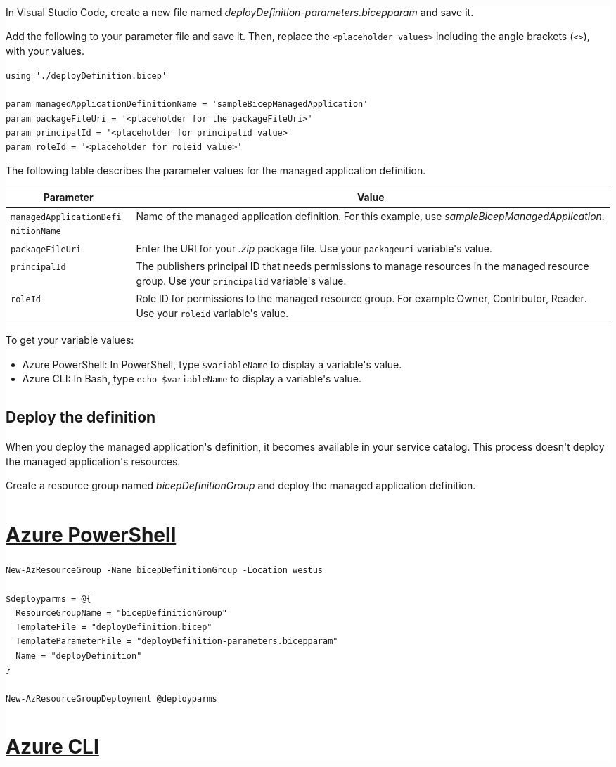 In Visual Studio Code, create a new file named _deployDefinition-parameters.bicepparam_ and save it.

Add the following to your parameter file and save it. Then, replace the `<placeholder values>` including the angle brackets (`<>`), with your values.

```bicep
using './deployDefinition.bicep'

param managedApplicationDefinitionName = 'sampleBicepManagedApplication'
param packageFileUri = '<placeholder for the packageFileUri>'
param principalId = '<placeholder for principalid value>'
param roleId = '<placeholder for roleid value>'
```

The following table describes the parameter values for the managed application definition.

| Parameter | Value |
| ---- | ---- |
| `managedApplicationDefinitionName` | Name of the managed application definition. For this example, use  _sampleBicepManagedApplication_.|
| `packageFileUri` | Enter the URI for your _.zip_ package file. Use your `packageuri` variable's value. |
| `principalId` | The publishers principal ID that needs permissions to manage resources in the managed resource group. Use your `principalid` variable's value. |
| `roleId` | Role ID for permissions to the managed resource group. For example Owner, Contributor, Reader. Use your `roleid` variable's value. |

To get your variable values:
- Azure PowerShell: In PowerShell, type `$variableName` to display a variable's value.
- Azure CLI: In Bash, type `echo $variableName` to display a variable's value.

## Deploy the definition

When you deploy the managed application's definition, it becomes available in your service catalog. This process doesn't deploy the managed application's resources.

Create a resource group named _bicepDefinitionGroup_ and deploy the managed application definition.

# [Azure PowerShell](#tab/azure-powershell)

```azurepowershell
New-AzResourceGroup -Name bicepDefinitionGroup -Location westus

$deployparms = @{
  ResourceGroupName = "bicepDefinitionGroup"
  TemplateFile = "deployDefinition.bicep"
  TemplateParameterFile = "deployDefinition-parameters.bicepparam"
  Name = "deployDefinition"
}

New-AzResourceGroupDeployment @deployparms
```

# [Azure CLI](#tab/azure-cli)
